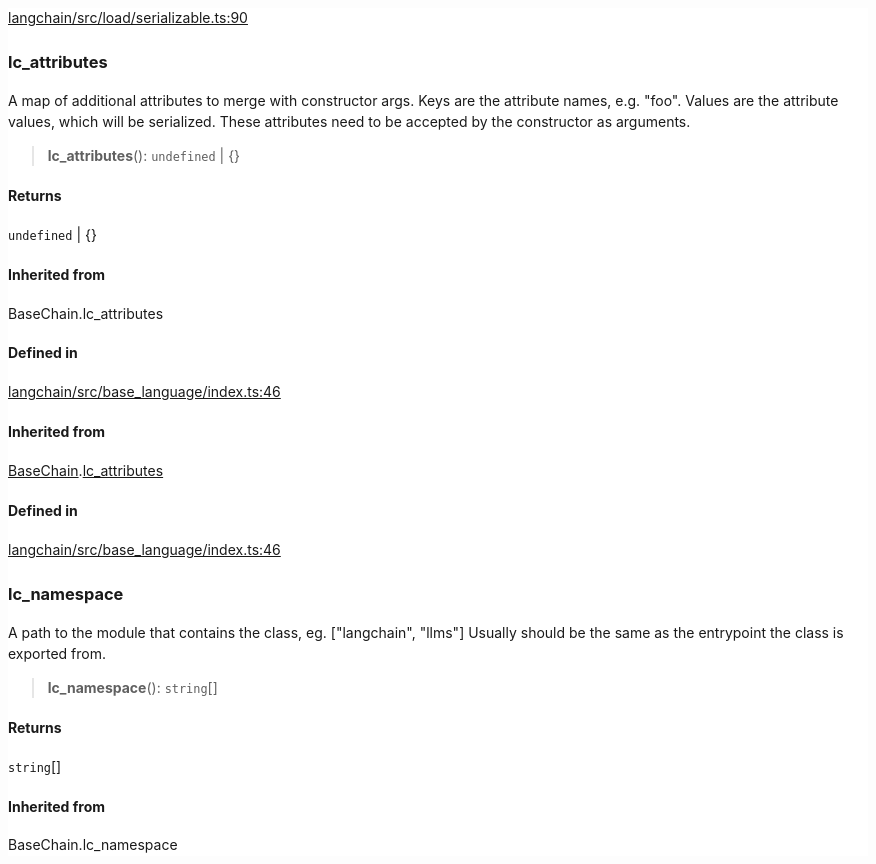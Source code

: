 [langchain/src/load/serializable.ts:90](https://github.com/hwchase17/langchainjs/blob/46e1734/langchain/src/load/serializable.ts#L90)

### lc\_attributes[​](#lc_attributes "Direct link to lc_attributes")

A map of additional attributes to merge with constructor args. Keys are the attribute names, e.g. "foo". Values are the attribute values, which will be serialized. These attributes need to be accepted by the constructor as arguments.

> **lc\_attributes**(): `undefined` | {}

#### Returns[​](#returns-4 "Direct link to Returns")

`undefined` | {}

#### Inherited from[​](#inherited-from-9 "Direct link to Inherited from")

BaseChain.lc\_attributes

#### Defined in[​](#defined-in-21 "Direct link to Defined in")

[langchain/src/base\_language/index.ts:46](https://github.com/hwchase17/langchainjs/blob/46e1734/langchain/src/base_language/index.ts#L46)

#### Inherited from[​](#inherited-from-10 "Direct link to Inherited from")

[BaseChain](/docs/api/chains/classes/BaseChain).[lc\_attributes](/docs/api/chains/classes/BaseChain#lc_attributes)

#### Defined in[​](#defined-in-22 "Direct link to Defined in")

[langchain/src/base\_language/index.ts:46](https://github.com/hwchase17/langchainjs/blob/46e1734/langchain/src/base_language/index.ts#L46)

### lc\_namespace[​](#lc_namespace "Direct link to lc_namespace")

A path to the module that contains the class, eg. \["langchain", "llms"\] Usually should be the same as the entrypoint the class is exported from.

> **lc\_namespace**(): `string`\[\]

#### Returns[​](#returns-5 "Direct link to Returns")

`string`\[\]

#### Inherited from[​](#inherited-from-11 "Direct link to Inherited from")

BaseChain.lc\_namespace
